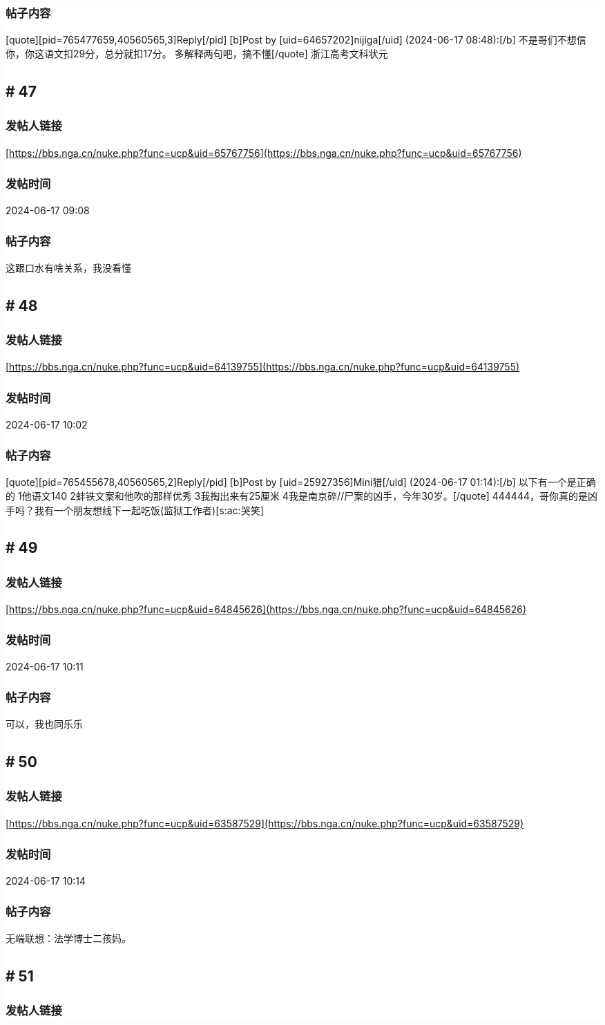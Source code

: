 ### 帖子内容
[quote][pid=765477659,40560565,3]Reply[/pid] [b]Post by [uid=64657202]nijiga[/uid] (2024-06-17 08:48):[/b]
不是哥们不想信你，你这语文扣29分，总分就扣17分。
多解释两句吧，搞不懂[/quote]
浙江高考文科状元
## \# 47
### 发帖人链接
[https://bbs.nga.cn/nuke.php?func=ucp&uid=65767756](https://bbs.nga.cn/nuke.php?func=ucp&uid=65767756)
### 发帖时间
2024-06-17 09:08
### 帖子内容
这跟口水有啥关系，我没看懂
## \# 48
### 发帖人链接
[https://bbs.nga.cn/nuke.php?func=ucp&uid=64139755](https://bbs.nga.cn/nuke.php?func=ucp&uid=64139755)
### 发帖时间
2024-06-17 10:02
### 帖子内容
[quote][pid=765455678,40560565,2]Reply[/pid] [b]Post by [uid=25927356]Mini猎[/uid] (2024-06-17 01:14):[/b]
以下有一个是正确的
1他语文140
2蚌铁文案和他吹的那样优秀
3我掏出来有25厘米
4我是南京碎//尸案的凶手，今年30岁。[/quote]
444444，哥你真的是凶手吗？我有一个朋友想线下一起吃饭(监狱工作者)[s:ac:哭笑]
## \# 49
### 发帖人链接
[https://bbs.nga.cn/nuke.php?func=ucp&uid=64845626](https://bbs.nga.cn/nuke.php?func=ucp&uid=64845626)
### 发帖时间
2024-06-17 10:11
### 帖子内容
可以，我也同乐乐
## \# 50
### 发帖人链接
[https://bbs.nga.cn/nuke.php?func=ucp&uid=63587529](https://bbs.nga.cn/nuke.php?func=ucp&uid=63587529)
### 发帖时间
2024-06-17 10:14
### 帖子内容
无端联想：法学博士二孩妈。
## \# 51
### 发帖人链接